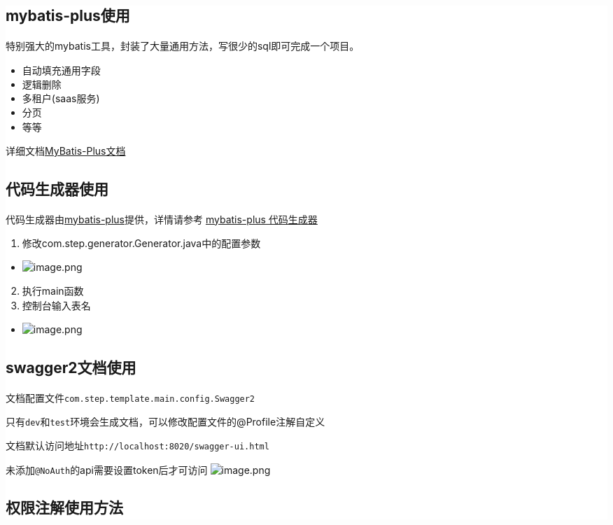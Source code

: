 
## mybatis-plus使用


特别强大的mybatis工具，封装了大量通用方法，写很少的sql即可完成一个项目。


- 自动填充通用字段
- 逻辑删除
- 多租户(saas服务)
- 分页
- 等等



详细文档[MyBatis-Plus文档](https://mp.baomidou.com/guide/)


## 代码生成器使用


代码生成器由[mybatis-plus](https://github.com/baomidou/mybatis-plus)提供，详情请参考
[mybatis-plus 代码生成器](https://mp.baomidou.com/guide/generator.html#%E4%BD%BF%E7%94%A8%E6%95%99%E7%A8%8B)


1. 修改com.step.generator.Generator.java中的配置参数
- ![image.png](https://cdn.nlark.com/yuque/0/2021/png/12878014/1626314895087-03108c37-67f4-47b0-a97b-91901d2e1aa8.png#clientId=u73c290d9-a3c4-4&from=paste&id=ue91d855e&margin=%5Bobject%20Object%5D&name=image.png&originHeight=987&originWidth=2657&originalType=url&ratio=1&size=145135&status=done&style=none&taskId=u78b04315-3ed8-4058-9221-7edee45e34a)
2. 执行main函数
3. 控制台输入表名

- ![image.png](https://cdn.nlark.com/yuque/0/2021/png/12878014/1626314905259-f258ce4b-d894-43f4-b5bb-ab0ee25eafe1.png#clientId=u73c290d9-a3c4-4&from=paste&id=u1093ed9e&margin=%5Bobject%20Object%5D&name=image.png&originHeight=294&originWidth=750&originalType=url&ratio=1&size=19577&status=done&style=none&taskId=u80522c59-ca41-474c-8731-06c9a5a0a1f)



## swagger2文档使用


文档配置文件`com.step.template.main.config.Swagger2`


只有`dev`和`test`环境会生成文档，可以修改配置文件的@Profile注解自定义


文档默认访问地址`http://localhost:8020/swagger-ui.html`


未添加`@NoAuth`的api需要设置token后才可访问
![image.png](https://cdn.nlark.com/yuque/0/2021/png/12878014/1626314926947-1b18a2a3-e5ee-4cb3-bdf3-dc283cc6875b.png#clientId=u73c290d9-a3c4-4&from=paste&id=uffd3ff97&margin=%5Bobject%20Object%5D&name=image.png&originHeight=876&originWidth=1802&originalType=url&ratio=1&size=89358&status=done&style=none&taskId=u90dfa76f-ba6d-40c1-a201-887f7567b39)


## 权限注解使用方法
